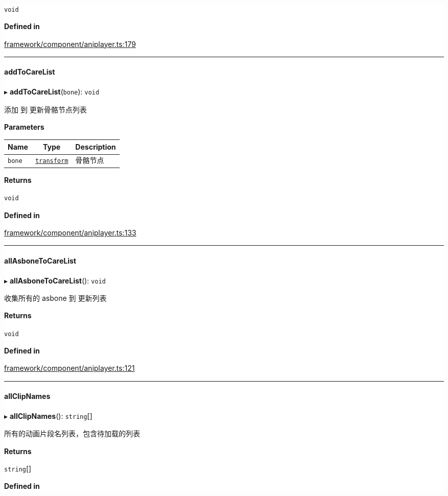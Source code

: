 `void`

**Defined in**

[framework/component/aniplayer.ts:179](https://github.com/meta4d-me/meta4d-engine/blob/cf6bfe6/src/framework/component/aniplayer.ts#L179)

***

#### addToCareList

▸ **addToCareList**(`bone`): `void`

添加 到 更新骨骼节点列表

**Parameters**

| Name   | Type                                      | Description |
| ------ | ----------------------------------------- | ----------- |
| `bone` | [`transform`](m4m.framework.transform.md) | 骨骼节点        |

**Returns**

`void`

**Defined in**

[framework/component/aniplayer.ts:133](https://github.com/meta4d-me/meta4d-engine/blob/cf6bfe6/src/framework/component/aniplayer.ts#L133)

***

#### allAsboneToCareList

▸ **allAsboneToCareList**(): `void`

收集所有的 asbone 到 更新列表

**Returns**

`void`

**Defined in**

[framework/component/aniplayer.ts:121](https://github.com/meta4d-me/meta4d-engine/blob/cf6bfe6/src/framework/component/aniplayer.ts#L121)

***

#### allClipNames

▸ **allClipNames**(): `string`\[]

所有的动画片段名列表，包含待加载的列表

**Returns**

`string`\[]

**Defined in**
